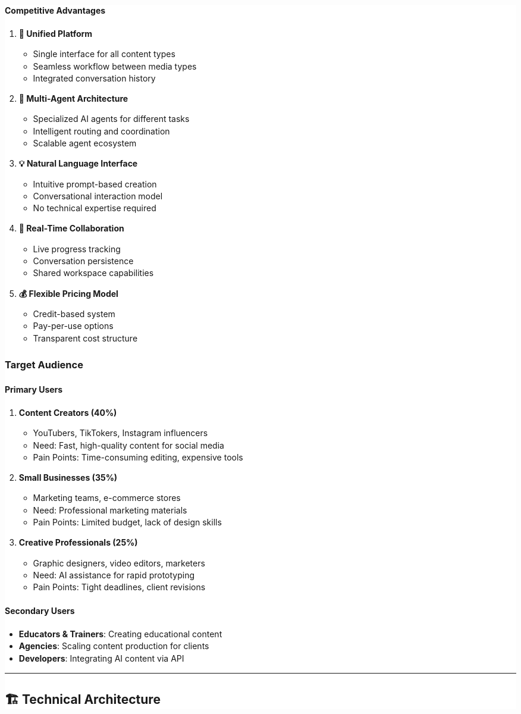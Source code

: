 #### **Competitive Advantages**

1. **🎯 Unified Platform**
   - Single interface for all content types
   - Seamless workflow between media types
   - Integrated conversation history

2. **🤖 Multi-Agent Architecture**
   - Specialized AI agents for different tasks
   - Intelligent routing and coordination
   - Scalable agent ecosystem

3. **💡 Natural Language Interface**
   - Intuitive prompt-based creation
   - Conversational interaction model
   - No technical expertise required

4. **🔄 Real-Time Collaboration**
   - Live progress tracking
   - Conversation persistence
   - Shared workspace capabilities

5. **💰 Flexible Pricing Model**
   - Credit-based system
   - Pay-per-use options
   - Transparent cost structure

### **Target Audience**

#### **Primary Users**
1. **Content Creators (40%)**
   - YouTubers, TikTokers, Instagram influencers
   - Need: Fast, high-quality content for social media
   - Pain Points: Time-consuming editing, expensive tools

2. **Small Businesses (35%)**
   - Marketing teams, e-commerce stores
   - Need: Professional marketing materials
   - Pain Points: Limited budget, lack of design skills

3. **Creative Professionals (25%)**
   - Graphic designers, video editors, marketers
   - Need: AI assistance for rapid prototyping
   - Pain Points: Tight deadlines, client revisions

#### **Secondary Users**
- **Educators & Trainers**: Creating educational content
- **Agencies**: Scaling content production for clients
- **Developers**: Integrating AI content via API

---

## 🏗️ **Technical Architecture**
